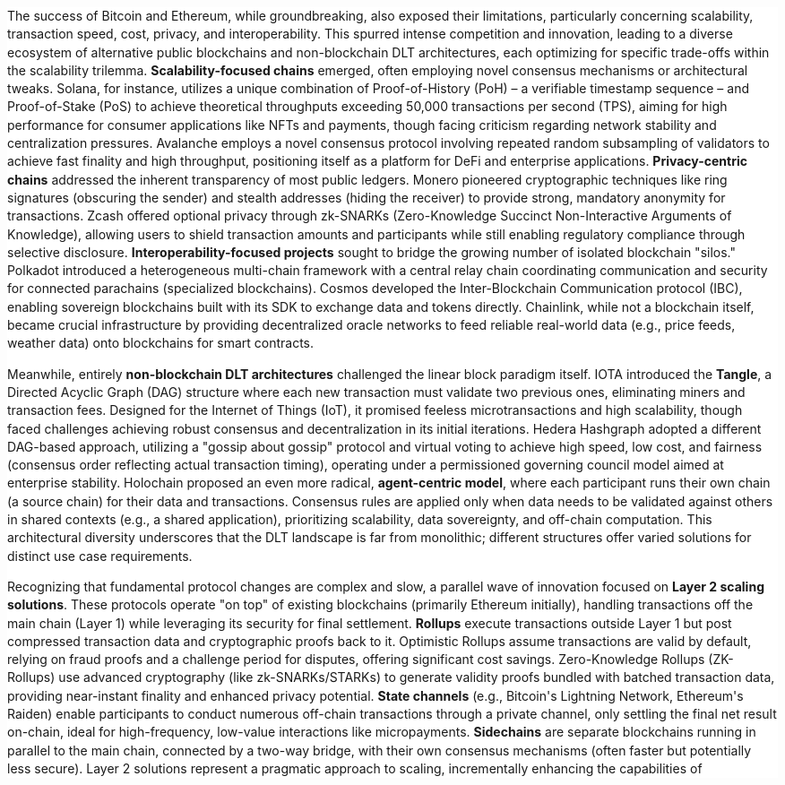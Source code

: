 The success of Bitcoin and Ethereum, while groundbreaking, also exposed their limitations, particularly concerning scalability, transaction speed, cost, privacy, and interoperability. This spurred intense competition and innovation, leading to a diverse ecosystem of alternative public blockchains and non-blockchain DLT architectures, each optimizing for specific trade-offs within the scalability trilemma. **Scalability-focused chains** emerged, often employing novel consensus mechanisms or architectural tweaks. Solana, for instance, utilizes a unique combination of Proof-of-History (PoH) – a verifiable timestamp sequence – and Proof-of-Stake (PoS) to achieve theoretical throughputs exceeding 50,000 transactions per second (TPS), aiming for high performance for consumer applications like NFTs and payments, though facing criticism regarding network stability and centralization pressures. Avalanche employs a novel consensus protocol involving repeated random subsampling of validators to achieve fast finality and high throughput, positioning itself as a platform for DeFi and enterprise applications. **Privacy-centric chains** addressed the inherent transparency of most public ledgers. Monero pioneered cryptographic techniques like ring signatures (obscuring the sender) and stealth addresses (hiding the receiver) to provide strong, mandatory anonymity for transactions. Zcash offered optional privacy through zk-SNARKs (Zero-Knowledge Succinct Non-Interactive Arguments of Knowledge), allowing users to shield transaction amounts and participants while still enabling regulatory compliance through selective disclosure. **Interoperability-focused projects** sought to bridge the growing number of isolated blockchain "silos." Polkadot introduced a heterogeneous multi-chain framework with a central relay chain coordinating communication and security for connected parachains (specialized blockchains). Cosmos developed the Inter-Blockchain Communication protocol (IBC), enabling sovereign blockchains built with its SDK to exchange data and tokens directly. Chainlink, while not a blockchain itself, became crucial infrastructure by providing decentralized oracle networks to feed reliable real-world data (e.g., price feeds, weather data) onto blockchains for smart contracts.

Meanwhile, entirely **non-blockchain DLT architectures** challenged the linear block paradigm itself. IOTA introduced the **Tangle**, a Directed Acyclic Graph (DAG) structure where each new transaction must validate two previous ones, eliminating miners and transaction fees. Designed for the Internet of Things (IoT), it promised feeless microtransactions and high scalability, though faced challenges achieving robust consensus and decentralization in its initial iterations. Hedera Hashgraph adopted a different DAG-based approach, utilizing a "gossip about gossip" protocol and virtual voting to achieve high speed, low cost, and fairness (consensus order reflecting actual transaction timing), operating under a permissioned governing council model aimed at enterprise stability. Holochain proposed an even more radical, **agent-centric model**, where each participant runs their own chain (a source chain) for their data and transactions. Consensus rules are applied only when data needs to be validated against others in shared contexts (e.g., a shared application), prioritizing scalability, data sovereignty, and off-chain computation. This architectural diversity underscores that the DLT landscape is far from monolithic; different structures offer varied solutions for distinct use case requirements.

Recognizing that fundamental protocol changes are complex and slow, a parallel wave of innovation focused on **Layer 2 scaling solutions**. These protocols operate "on top" of existing blockchains (primarily Ethereum initially), handling transactions off the main chain (Layer 1) while leveraging its security for final settlement. **Rollups** execute transactions outside Layer 1 but post compressed transaction data and cryptographic proofs back to it. Optimistic Rollups assume transactions are valid by default, relying on fraud proofs and a challenge period for disputes, offering significant cost savings. Zero-Knowledge Rollups (ZK-Rollups) use advanced cryptography (like zk-SNARKs/STARKs) to generate validity proofs bundled with batched transaction data, providing near-instant finality and enhanced privacy potential. **State channels** (e.g., Bitcoin's Lightning Network, Ethereum's Raiden) enable participants to conduct numerous off-chain transactions through a private channel, only settling the final net result on-chain, ideal for high-frequency, low-value interactions like micropayments. **Sidechains** are separate blockchains running in parallel to the main chain, connected by a two-way bridge, with their own consensus mechanisms (often faster but potentially less secure). Layer 2 solutions represent a pragmatic approach to scaling, incrementally enhancing the capabilities of

